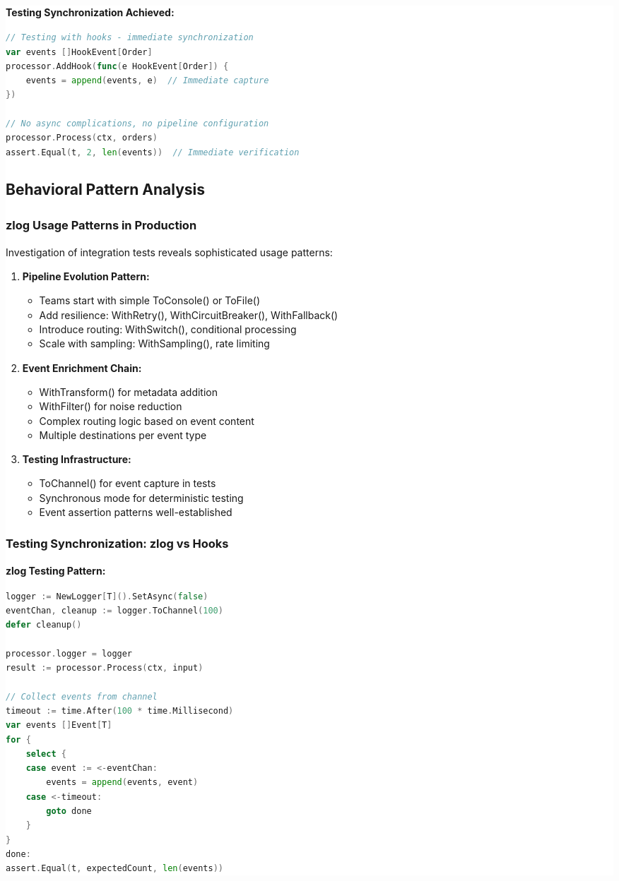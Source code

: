 **Testing Synchronization Achieved:**

```go
// Testing with hooks - immediate synchronization
var events []HookEvent[Order]
processor.AddHook(func(e HookEvent[Order]) {
    events = append(events, e)  // Immediate capture
})

// No async complications, no pipeline configuration
processor.Process(ctx, orders)
assert.Equal(t, 2, len(events))  // Immediate verification
```

## Behavioral Pattern Analysis

### zlog Usage Patterns in Production

Investigation of integration tests reveals sophisticated usage patterns:

1. **Pipeline Evolution Pattern:**
   - Teams start with simple ToConsole() or ToFile()
   - Add resilience: WithRetry(), WithCircuitBreaker(), WithFallback()
   - Introduce routing: WithSwitch(), conditional processing
   - Scale with sampling: WithSampling(), rate limiting

2. **Event Enrichment Chain:**
   - WithTransform() for metadata addition
   - WithFilter() for noise reduction
   - Complex routing logic based on event content
   - Multiple destinations per event type

3. **Testing Infrastructure:**
   - ToChannel() for event capture in tests
   - Synchronous mode for deterministic testing
   - Event assertion patterns well-established

### Testing Synchronization: zlog vs Hooks

**zlog Testing Pattern:**
```go
logger := NewLogger[T]().SetAsync(false)
eventChan, cleanup := logger.ToChannel(100)
defer cleanup()

processor.logger = logger
result := processor.Process(ctx, input)

// Collect events from channel
timeout := time.After(100 * time.Millisecond)
var events []Event[T]
for {
    select {
    case event := <-eventChan:
        events = append(events, event)
    case <-timeout:
        goto done
    }
}
done:
assert.Equal(t, expectedCount, len(events))
```
